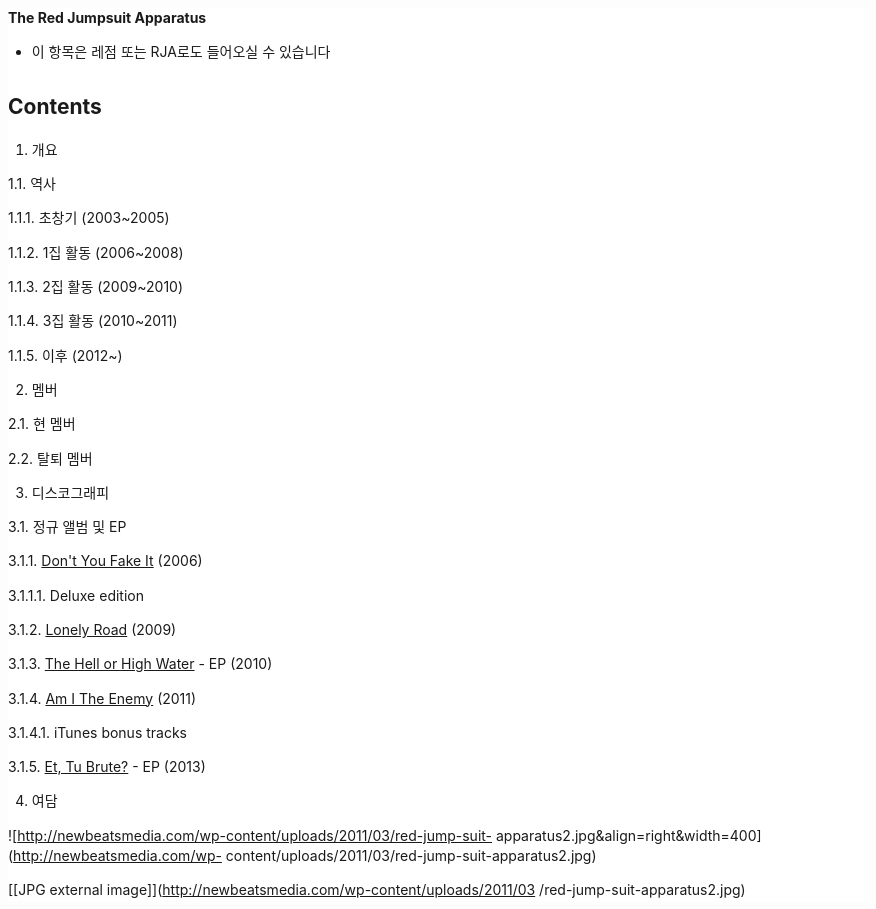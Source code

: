 **The Red Jumpsuit Apparatus**

  * 이 항목은 레점 또는 RJA로도 들어오실 수 있습니다  

## Contents

    

1. 개요 
    

1.1. 역사

    

1.1.1. 초창기 (2003~2005)

1.1.2. 1집 활동 (2006~2008)

1.1.3. 2집 활동 (2009~2010)

1.1.4. 3집 활동 (2010~2011)

1.1.5. 이후 (2012~)

2. 멤버 
    

2.1. 현 멤버

2.2. 탈퇴 멤버

3. 디스코그래피 
    

3.1. 정규 앨범 및 EP

    

3.1.1. [Don't You Fake It](Don%27t%20You%20Fake%20It.md) (2006)

    

3.1.1.1. Deluxe edition

3.1.2. [Lonely Road](Lonely%20Road.md) (2009)

3.1.3. [The Hell or High Water](The%20Hell%20or%20High%20Water.md) \- EP
(2010)

3.1.4. [Am I The Enemy](Am%20I%20The%20Enemy.md) (2011)

    

3.1.4.1. iTunes bonus tracks

3.1.5. [Et, Tu Brute?](Et%2C%20Tu%20Brute.md) \- EP (2013)

4. 여담 

  

![http://newbeatsmedia.com/wp-content/uploads/2011/03/red-jump-suit-
apparatus2.jpg&align=right&width=400](http://newbeatsmedia.com/wp-
content/uploads/2011/03/red-jump-suit-apparatus2.jpg)

[[JPG external image]](http://newbeatsmedia.com/wp-content/uploads/2011/03
/red-jump-suit-apparatus2.jpg)
